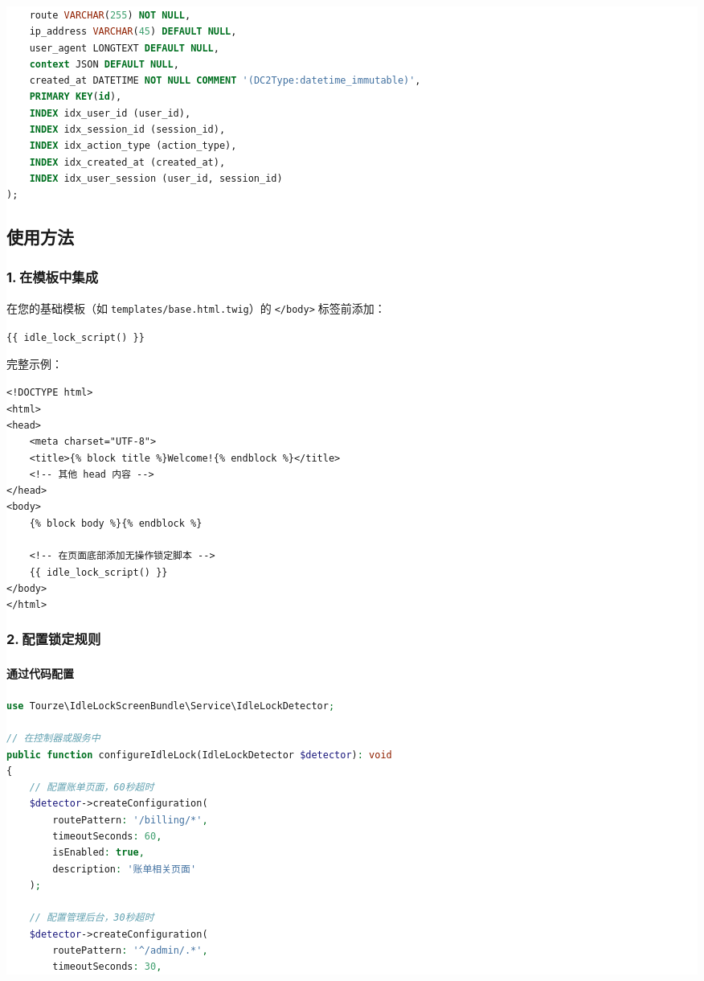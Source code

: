 ```sql
    route VARCHAR(255) NOT NULL,
    ip_address VARCHAR(45) DEFAULT NULL,
    user_agent LONGTEXT DEFAULT NULL,
    context JSON DEFAULT NULL,
    created_at DATETIME NOT NULL COMMENT '(DC2Type:datetime_immutable)',
    PRIMARY KEY(id),
    INDEX idx_user_id (user_id),
    INDEX idx_session_id (session_id),
    INDEX idx_action_type (action_type),
    INDEX idx_created_at (created_at),
    INDEX idx_user_session (user_id, session_id)
);
```

## 使用方法

### 1. 在模板中集成

在您的基础模板（如 `templates/base.html.twig`）的 `</body>` 标签前添加：

```twig
{{ idle_lock_script() }}
```

完整示例：

```twig
<!DOCTYPE html>
<html>
<head>
    <meta charset="UTF-8">
    <title>{% block title %}Welcome!{% endblock %}</title>
    <!-- 其他 head 内容 -->
</head>
<body>
    {% block body %}{% endblock %}
    
    <!-- 在页面底部添加无操作锁定脚本 -->
    {{ idle_lock_script() }}
</body>
</html>
```

### 2. 配置锁定规则

#### 通过代码配置

```php
use Tourze\IdleLockScreenBundle\Service\IdleLockDetector;

// 在控制器或服务中
public function configureIdleLock(IdleLockDetector $detector): void
{
    // 配置账单页面，60秒超时
    $detector->createConfiguration(
        routePattern: '/billing/*',
        timeoutSeconds: 60,
        isEnabled: true,
        description: '账单相关页面'
    );
    
    // 配置管理后台，30秒超时
    $detector->createConfiguration(
        routePattern: '^/admin/.*',
        timeoutSeconds: 30,
```
